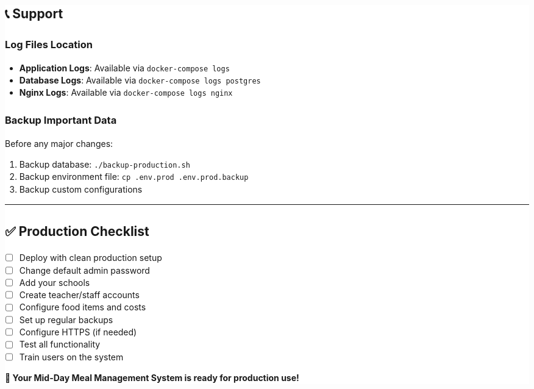 ## 📞 Support

### Log Files Location

- **Application Logs**: Available via `docker-compose logs`
- **Database Logs**: Available via `docker-compose logs postgres`
- **Nginx Logs**: Available via `docker-compose logs nginx`

### Backup Important Data

Before any major changes:
1. Backup database: `./backup-production.sh`
2. Backup environment file: `cp .env.prod .env.prod.backup`
3. Backup custom configurations

---

## ✅ Production Checklist

- [ ] Deploy with clean production setup
- [ ] Change default admin password
- [ ] Add your schools
- [ ] Create teacher/staff accounts
- [ ] Configure food items and costs
- [ ] Set up regular backups
- [ ] Configure HTTPS (if needed)
- [ ] Test all functionality
- [ ] Train users on the system

**🎉 Your Mid-Day Meal Management System is ready for production use!**